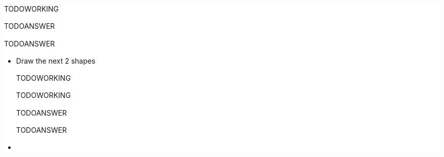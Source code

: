 TODOWORKING

</div>
</div>
<div class='answers'>
<div class='answer'>

TODOANSWER

</div>
<div class='answer'>

TODOANSWER

</div>
</div>
<ul class='subquestion TODO'>
<li>
<div class='question_envelope rag_red subquestion'>
<div class='topics'>
<ul>
</ul>
</div>
<div class='question subquestion'>

Draw the next $2$ shapes

</div>
<div class='workings'>
<div class='working'>

TODOWORKING

</div>
<div class='working'>

TODOWORKING

</div>
</div>
<div class='answers'>
<div class='answer'>

TODOANSWER

</div>
<div class='answer'>

TODOANSWER

</div>
</div>

</div>
</li>
<li>
<div class='question_envelope rag_red subquestion'>
<div class='topics'>
<ul>
</ul>
</div>
<div class='question subquestion'>
